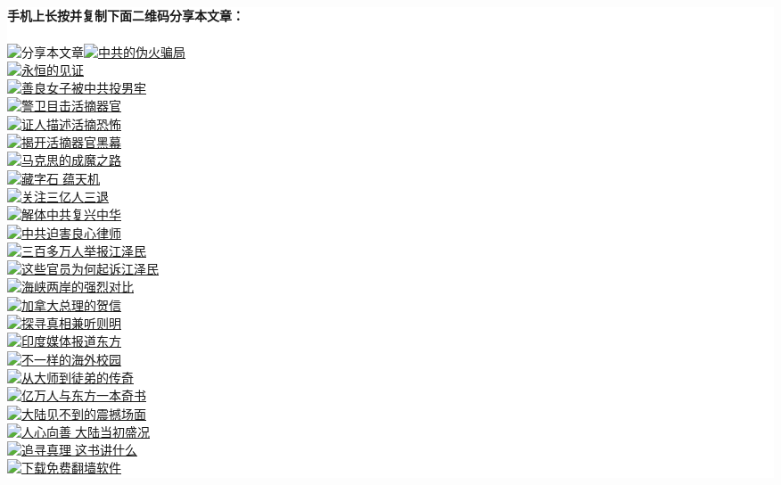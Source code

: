 <strong>手机上长按并复制下面二维码分享本文章：</strong><br><br><img src="https://chart.apis.google.com/chart?cht=qr&chs=240x240&choe=UTF-8&chld=M|2&chl=https://github.com/jkufre301/djy/blob/master/gb/15/3/4/n4379702.md%231" title="分享本文章"></td><td VALIGN=TOP><a href="https://github.com/jkufre301/djy/blob/master/gb/16/1/21/n4622075.md?dfh#1" target="_blank"><img src="https://raw.githubusercontent.com/jkufre301/djy/master/gb/300/wei-f1.jpg" title="中共的伪火骗局"  alt="中共的伪火骗局"></a><br><a href="https://github.com/jkufre301/www/blob/master/README.md?dfh#9" target="_blank"><img src="https://raw.githubusercontent.com/jkufre301/djy/master/gb/300/yong-h.jpg" title="永恒的见证"  alt="永恒的见证"></a><br><a href="https://github.com/jkufre301/djy/blob/master/gb/13/9/29/n3974789.md?dfh#1" target="_blank"><img src="https://raw.githubusercontent.com/jkufre301/djy/master/gb/300/shang-lnz.jpg" title="善良女子被中共投男牢"  alt="善良女子被中共投男牢"></a><br><a href="https://github.com/jkufre301/djy/blob/master/gb/16/3/16/n4663449.md?dfh#1" target="_blank"><img src="https://raw.githubusercontent.com/jkufre301/djy/master/gb/300/huo-z3.jpg" title="警卫目击活摘器官"  alt="警卫目击活摘器官"></a><br><a href="https://github.com/jkufre301/djy/blob/master/gb/16/8/7/n8177641.md?dfh#1" target="_blank"><img src="https://raw.githubusercontent.com/jkufre301/djy/master/gb/300/huo-z4.jpg" title="证人描述活摘恐怖"  alt="证人描述活摘恐怖"></a><br><a href="https://github.com/jkufre301/djy/blob/master/gb/10/4/19/n2881569.md?dfh#1" target="_blank"><img src="https://raw.githubusercontent.com/jkufre301/djy/master/gb/300/huo-z1.jpg" title="揭开活摘器官黑幕"  alt="揭开活摘器官黑幕"></a><br><a href="https://github.com/jkufre301/djy/blob/master/gb/10/11/7/n3077476.md?dfh#1" target="_blank"><img src="https://raw.githubusercontent.com/jkufre301/djy/master/gb/300/ma-ks.jpg" title="马克思的成魔之路"  alt="马克思的成魔之路"></a><br><a href="https://github.com/jkufre301/djy/blob/master/gb/14/6/9/n4173977.md?dfh#1" target="_blank"><img src="https://raw.githubusercontent.com/jkufre301/djy/master/gb/300/chang-zs.jpg" title="藏字石 蕴天机"  alt="藏字石 蕴天机"></a><br><a href="https://github.com/jkufre301/djy/blob/master/gb/18/5/10/n10381511.md?dfh#1" target="_blank"><img src="https://raw.githubusercontent.com/jkufre301/djy/master/gb/300/st1.jpg" title="关注三亿人三退"  alt="关注三亿人三退"></a><br><a href="https://github.com/jkufre301/djy/blob/master/gb/18/3/21/n10237682.md?dfh#1" target="_blank"><img src="https://raw.githubusercontent.com/jkufre301/djy/master/gb/300/jie-t.jpg" title="解体中共复兴中华"  alt="解体中共复兴中华"></a><br><a href="https://github.com/jkufre301/djy/blob/master/gb/9/2/9/n2422991.md?dfh#1" target="_blank"><img src="https://raw.githubusercontent.com/jkufre301/djy/master/gb/300/gao-zs.jpg" title="中共迫害良心律师"  alt="中共迫害良心律师"></a><br><a href="https://github.com/jkufre301/djy/blob/master/gb/18/12/9/n10900044.md?dfh#1" target="_blank"><img src="https://raw.githubusercontent.com/jkufre301/djy/master/gb/300/sj1.jpg" title="三百多万人举报江泽民"  alt="三百多万人举报江泽民"></a><br><a href="https://github.com/jkufre301/djy/blob/master/gb/18/8/28/n10672014.md?dfh#1" target="_blank"><img src="https://raw.githubusercontent.com/jkufre301/djy/master/gb/300/sj2.jpg" title="这些官员为何起诉江泽民"  alt="这些官员为何起诉江泽民"></a><br><a href="https://github.com/jkufre301/djy/blob/master/gb/8/12/18/n2367165.md?dfh#1" target="_blank"><img src="https://raw.githubusercontent.com/jkufre301/djy/master/gb/300/liangan.jpg" title="海峡两岸的强烈对比"  alt="海峡两岸的强烈对比"></a><br><a href="https://github.com/jkufre301/djy/blob/master/gb/15/12/10/n4593139.md?dfh#1" target="_blank"><img src="https://raw.githubusercontent.com/jkufre301/djy/master/gb/300/jia-ndzl.jpg" title="加拿大总理的贺信"  alt="加拿大总理的贺信"></a><br><a href="https://github.com/jkufre301/djy/blob/master/gb/11/6/17/n3289382.md?dfh#1" target="_blank"><img src="https://raw.githubusercontent.com/jkufre301/djy/master/gb/300/xiao-wd.jpg" title="探寻真相兼听则明"  alt="探寻真相兼听则明"></a><br><a href="https://github.com/jkufre301/djy/blob/master/gb/18/10/27/n10812623.md?dfh#1" target="_blank"><img src="https://raw.githubusercontent.com/jkufre301/djy/master/gb/300/yindu.jpg" title="印度媒体报道东方"  alt="印度媒体报道东方"></a><br><a href="https://github.com/jkufre301/djy/blob/master/gb/18/6/9/n10469652.md?dfh#1" target="_blank"><img src="https://raw.githubusercontent.com/jkufre301/djy/master/gb/300/xie-j.jpg" title="不一样的海外校园"  alt="不一样的海外校园"></a><br><a href="https://github.com/jkufre301/djy/blob/master/gb/7/4/5/n1669415.md?dfh#1" target="_blank"><img src="https://raw.githubusercontent.com/jkufre301/djy/master/gb/300/li-up.jpg" title="从大师到徒弟的传奇"  alt="从大师到徒弟的传奇"></a><br><a href="https://github.com/jkufre301/djy/blob/master/gb/17/5/26/n9191512.md?dfh#1" target="_blank"><img src="https://raw.githubusercontent.com/jkufre301/djy/master/gb/300/zfl2.jpg" title="亿万人与东方一本奇书"  alt="亿万人与东方一本奇书"></a><br><a href="https://github.com/jkufre301/djy/blob/master/gb/13/11/27/n4020290.md?dfh#1" target="_blank"><img src="https://raw.githubusercontent.com/jkufre301/djy/master/gb/300/zhen-h.jpg" title="大陆见不到的震撼场面"  alt="大陆见不到的震撼场面"></a><br><a href="https://github.com/jkufre301/djy/blob/master/gb/15/7/17/n4482910.md?dfh#1" target="_blank"><img src="https://raw.githubusercontent.com/jkufre301/djy/master/gb/300/dalu-sk.jpg" title="人心向善 大陆当初盛况"  alt="人心向善 大陆当初盛况"></a><br><a href="https://github.com/jkufre301/djy/blob/master/gb/19/1/5/n10955468.md?dfh#1" target="_blank"><img src="https://raw.githubusercontent.com/jkufre301/djy/master/gb/300/zfl1.jpg" title="追寻真理 这书讲什么"  alt="追寻真理 这书讲什么"></a><br><a href="https://github.com/jkufre301/www/blob/master/README.md?dfh#1" target="_blank"><img src="https://raw.githubusercontent.com/jkufre301/djy/master/gb/300/fq1.jpg" title="下载免费翻墙软件"  alt="下载免费翻墙软件"></a><br></td></tr></table>

